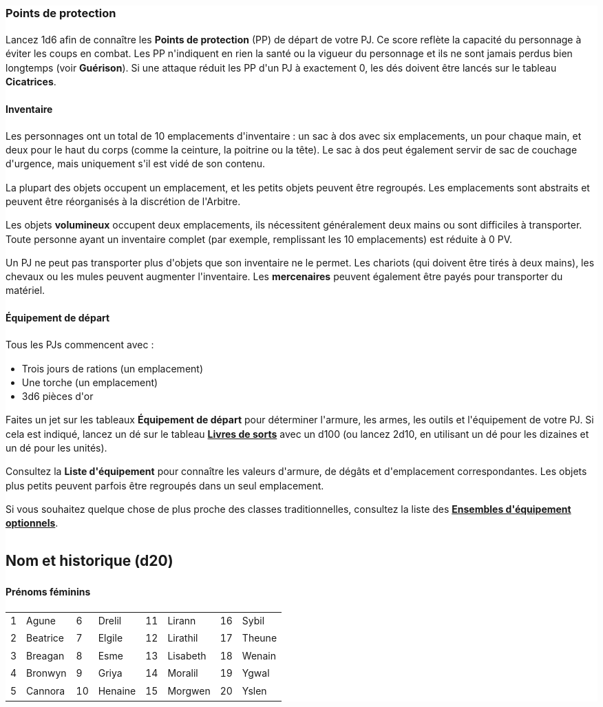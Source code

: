 ### Points de protection
Lancez 1d6 afin de connaître les **Points de protection** (PP) de départ de votre PJ. Ce score reflète la capacité du personnage à éviter les coups en combat. Les PP n'indiquent en rien la santé ou la vigueur du personnage et ils ne sont jamais perdus bien longtemps (voir **Guérison**). Si une attaque réduit les PP d'un PJ à exactement 0, les dés doivent être lancés sur le tableau **Cicatrices**.

#### Inventaire
Les personnages ont un total de 10 emplacements d'inventaire : un sac à dos avec six emplacements, un pour chaque main, et deux pour le haut du corps (comme la ceinture, la poitrine ou la tête). Le sac à dos peut également servir de sac de couchage d'urgence, mais uniquement s'il est vidé de son contenu.

La plupart des objets occupent un emplacement, et les petits objets peuvent être regroupés. Les emplacements sont abstraits et peuvent être réorganisés à la discrétion de l'Arbitre.

Les objets **volumineux** occupent deux emplacements, ils nécessitent généralement deux mains ou sont difficiles à transporter. Toute personne ayant un inventaire complet (par exemple, remplissant les 10 emplacements) est réduite à 0 PV.

Un PJ ne peut pas transporter plus d'objets que son inventaire ne le permet. Les chariots (qui doivent être tirés à deux mains), les chevaux ou les mules peuvent augmenter l'inventaire.  Les **mercenaires** peuvent également être payés pour transporter du matériel.

#### Équipement de départ
Tous les PJs commencent avec :

- Trois jours de rations (un emplacement)
- Une torche (un emplacement)
- 3d6 pièces d'or

Faites un jet sur les tableaux **Équipement de départ** pour déterminer l'armure, les armes, les outils et l'équipement de votre PJ. Si cela est indiqué, lancez un dé sur le tableau [**Livres de sorts**](#spellbooks-d100) avec un d100 (ou lancez 2d10, en utilisant un dé pour les dizaines et un dé pour les unités).

Consultez la **Liste d'équipement** pour connaître les valeurs d'armure, de dégâts et d'emplacement correspondantes. Les objets plus petits peuvent parfois être regroupés dans un seul emplacement.

Si vous souhaitez quelque chose de plus proche des classes traditionnelles, consultez la liste des [**Ensembles d'équipement optionnels**](#optional-gear-packages).

<p></p>

## Nom et historique (d20)

#### Prénoms féminins

|||||||||
|------|-----------|-----------|-----------|----------|---------|------|----------|
|1     | Agune     |6          |Drelil     |11        |Lirann   |16    |Sybil     |
|2     | Beatrice  |7          |Elgile     |12        |Lirathil |17    |Theune    |
|3     | Breagan   |8          |Esme       |13        |Lisabeth |18    |Wenain    |
|4     | Bronwyn   |9          |Griya      |14        |Moralil  |19    |Ygwal     |
|5     | Cannora   |10         |Henaine    |15        |Morgwen  |20    |Yslen     |
